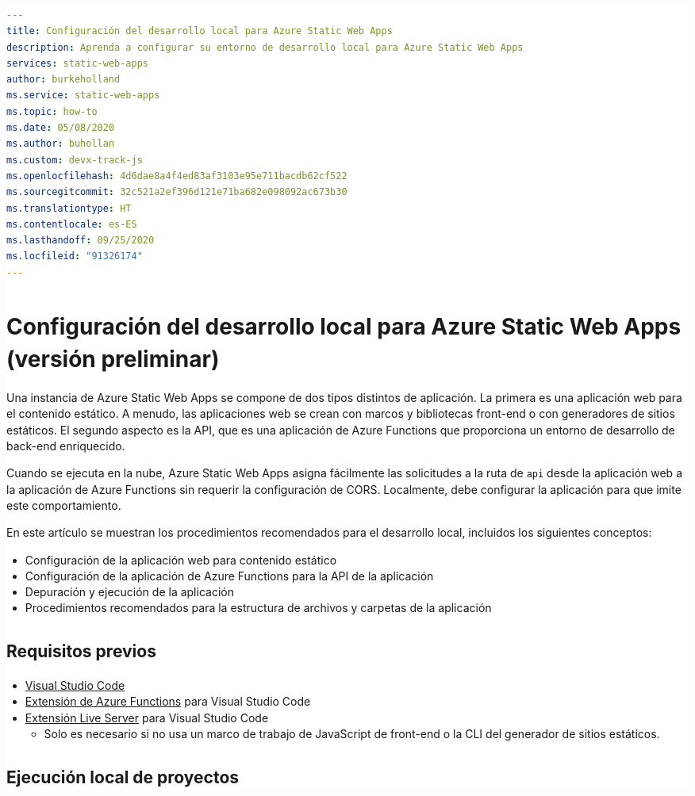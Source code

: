 ```yaml
---
title: Configuración del desarrollo local para Azure Static Web Apps
description: Aprenda a configurar su entorno de desarrollo local para Azure Static Web Apps
services: static-web-apps
author: burkeholland
ms.service: static-web-apps
ms.topic: how-to
ms.date: 05/08/2020
ms.author: buhollan
ms.custom: devx-track-js
ms.openlocfilehash: 4d6dae8a4f4ed83af3103e95e711bacdb62cf522
ms.sourcegitcommit: 32c521a2ef396d121e71ba682e098092ac673b30
ms.translationtype: HT
ms.contentlocale: es-ES
ms.lasthandoff: 09/25/2020
ms.locfileid: "91326174"
---
```

# <a name="set-up-local-development-for-azure-static-web-apps-preview"></a>Configuración del desarrollo local para Azure Static Web Apps (versión preliminar)

Una instancia de Azure Static Web Apps se compone de dos tipos distintos de aplicación. La primera es una aplicación web para el contenido estático. A menudo, las aplicaciones web se crean con marcos y bibliotecas front-end o con generadores de sitios estáticos. El segundo aspecto es la API, que es una aplicación de Azure Functions que proporciona un entorno de desarrollo de back-end enriquecido.

Cuando se ejecuta en la nube, Azure Static Web Apps asigna fácilmente las solicitudes a la ruta de `api` desde la aplicación web a la aplicación de Azure Functions sin requerir la configuración de CORS. Localmente, debe configurar la aplicación para que imite este comportamiento.

En este artículo se muestran los procedimientos recomendados para el desarrollo local, incluidos los siguientes conceptos:

- Configuración de la aplicación web para contenido estático
- Configuración de la aplicación de Azure Functions para la API de la aplicación
- Depuración y ejecución de la aplicación
- Procedimientos recomendados para la estructura de archivos y carpetas de la aplicación

## <a name="prerequisites"></a>Requisitos previos

- [Visual Studio Code](https://code.visualstudio.com/)
- [Extensión de Azure Functions](https://marketplace.visualstudio.com/items?itemName=ms-azuretools.vscode-azurefunctions) para Visual Studio Code
- [Extensión Live Server](https://marketplace.visualstudio.com/items?itemName=ritwickdey.LiveServer) para Visual Studio Code
  - Solo es necesario si no usa un marco de trabajo de JavaScript de front-end o la CLI del generador de sitios estáticos.

## <a name="run-projects-locally"></a>Ejecución local de proyectos
